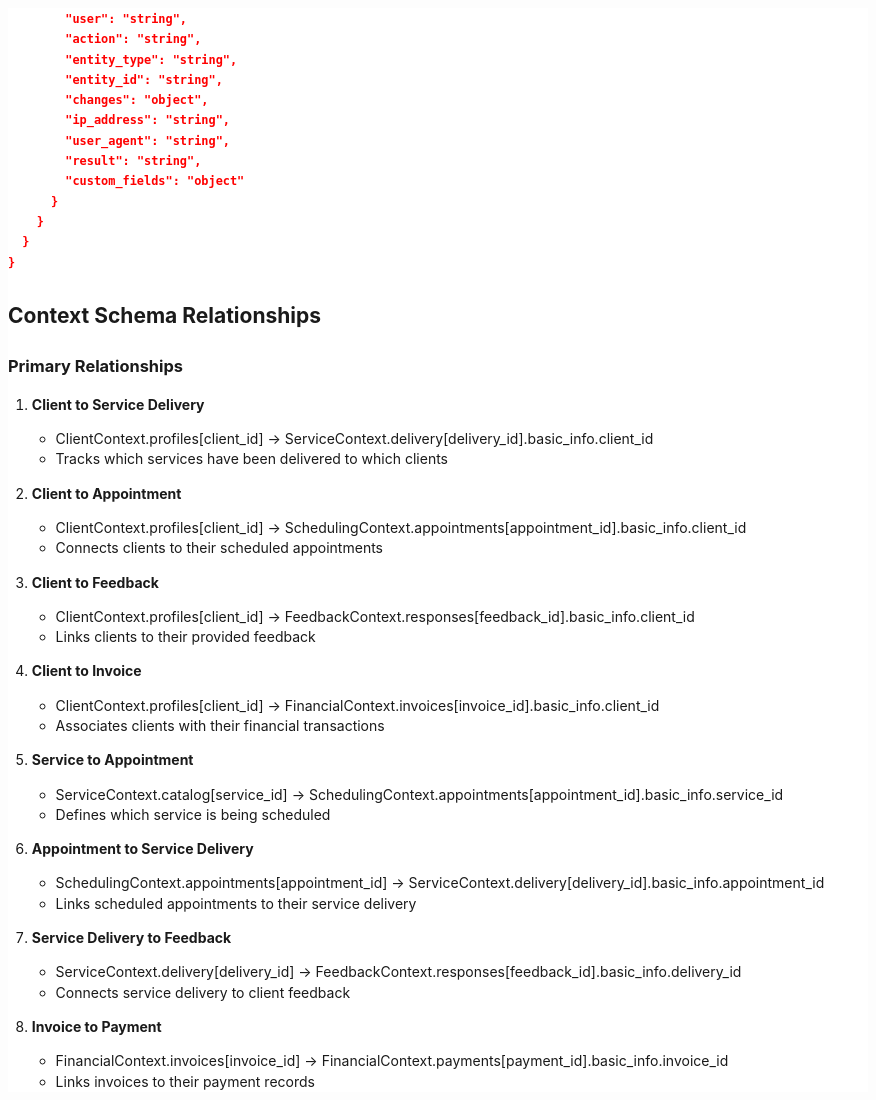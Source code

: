```json
        "user": "string",
        "action": "string",
        "entity_type": "string",
        "entity_id": "string",
        "changes": "object",
        "ip_address": "string",
        "user_agent": "string",
        "result": "string",
        "custom_fields": "object"
      }
    }
  }
}
```

## Context Schema Relationships

### Primary Relationships

1. **Client to Service Delivery**
   - ClientContext.profiles[client_id] → ServiceContext.delivery[delivery_id].basic_info.client_id
   - Tracks which services have been delivered to which clients

2. **Client to Appointment**
   - ClientContext.profiles[client_id] → SchedulingContext.appointments[appointment_id].basic_info.client_id
   - Connects clients to their scheduled appointments

3. **Client to Feedback**
   - ClientContext.profiles[client_id] → FeedbackContext.responses[feedback_id].basic_info.client_id
   - Links clients to their provided feedback

4. **Client to Invoice**
   - ClientContext.profiles[client_id] → FinancialContext.invoices[invoice_id].basic_info.client_id
   - Associates clients with their financial transactions

5. **Service to Appointment**
   - ServiceContext.catalog[service_id] → SchedulingContext.appointments[appointment_id].basic_info.service_id
   - Defines which service is being scheduled

6. **Appointment to Service Delivery**
   - SchedulingContext.appointments[appointment_id] → ServiceContext.delivery[delivery_id].basic_info.appointment_id
   - Links scheduled appointments to their service delivery

7. **Service Delivery to Feedback**
   - ServiceContext.delivery[delivery_id] → FeedbackContext.responses[feedback_id].basic_info.delivery_id
   - Connects service delivery to client feedback

8. **Invoice to Payment**
   - FinancialContext.invoices[invoice_id] → FinancialContext.payments[payment_id].basic_info.invoice_id
   - Links invoices to their payment records

